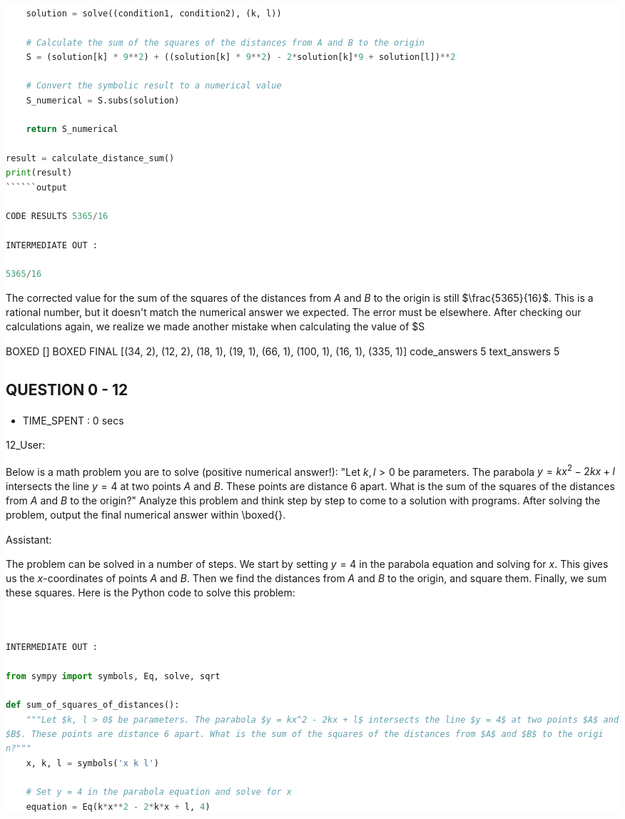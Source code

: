 ```python
    solution = solve((condition1, condition2), (k, l))

    # Calculate the sum of the squares of the distances from A and B to the origin
    S = (solution[k] * 9**2) + ((solution[k] * 9**2) - 2*solution[k]*9 + solution[l])**2

    # Convert the symbolic result to a numerical value
    S_numerical = S.subs(solution)

    return S_numerical

result = calculate_distance_sum()
print(result)
``````output

CODE RESULTS 5365/16

INTERMEDIATE OUT :

5365/16
```
The corrected value for the sum of the squares of the distances from $A$ and $B$ to the origin is still $\frac{5365}{16}$. This is a rational number, but it doesn't match the numerical answer we expected. The error must be elsewhere. After checking our calculations again, we realize we made another mistake when calculating the value of $S

BOXED []
BOXED FINAL 
[(34, 2), (12, 2), (18, 1), (19, 1), (66, 1), (100, 1), (16, 1), (335, 1)]
code_answers 5 text_answers 5



## QUESTION 0 - 12 
- TIME_SPENT : 0 secs

12_User:

Below is a math problem you are to solve (positive numerical answer!):
"Let $k, l > 0$ be parameters. The parabola $y = kx^2 - 2kx + l$ intersects the line $y = 4$ at two points $A$ and $B$. These points are distance 6 apart. What is the sum of the squares of the distances from $A$ and $B$ to the origin?"
Analyze this problem and think step by step to come to a solution with programs. After solving the problem, output the final numerical answer within \boxed{}.

Assistant:

 The problem can be solved in a number of steps. We start by setting $y = 4$ in the parabola equation and solving for $x$. This gives us the $x$-coordinates of points $A$ and $B$. Then we find the distances from $A$ and $B$ to the origin, and square them. Finally, we sum these squares. Here is the Python code to solve this problem:

```python


INTERMEDIATE OUT :

from sympy import symbols, Eq, solve, sqrt

def sum_of_squares_of_distances():
    """Let $k, l > 0$ be parameters. The parabola $y = kx^2 - 2kx + l$ intersects the line $y = 4$ at two points $A$ and $B$. These points are distance 6 apart. What is the sum of the squares of the distances from $A$ and $B$ to the origin?"""
    x, k, l = symbols('x k l')

    # Set y = 4 in the parabola equation and solve for x
    equation = Eq(k*x**2 - 2*k*x + l, 4)
```